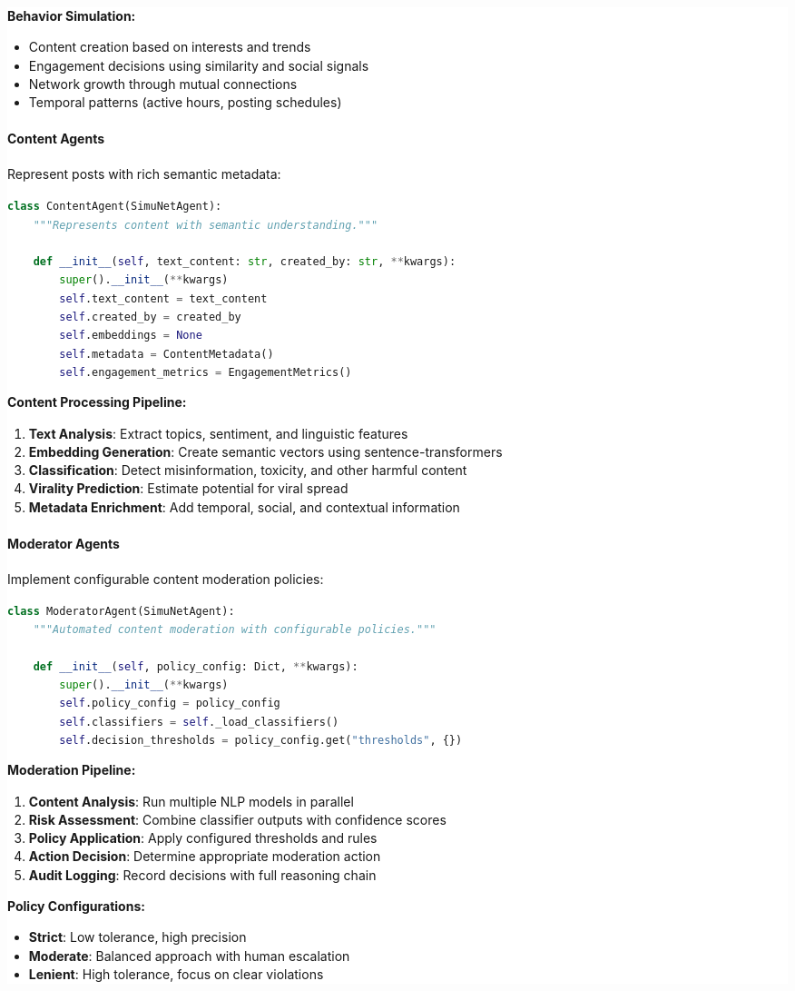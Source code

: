 **Behavior Simulation:**
- Content creation based on interests and trends
- Engagement decisions using similarity and social signals
- Network growth through mutual connections
- Temporal patterns (active hours, posting schedules)

#### Content Agents
Represent posts with rich semantic metadata:

```python
class ContentAgent(SimuNetAgent):
    """Represents content with semantic understanding."""
    
    def __init__(self, text_content: str, created_by: str, **kwargs):
        super().__init__(**kwargs)
        self.text_content = text_content
        self.created_by = created_by
        self.embeddings = None
        self.metadata = ContentMetadata()
        self.engagement_metrics = EngagementMetrics()
```

**Content Processing Pipeline:**
1. **Text Analysis**: Extract topics, sentiment, and linguistic features
2. **Embedding Generation**: Create semantic vectors using sentence-transformers
3. **Classification**: Detect misinformation, toxicity, and other harmful content
4. **Virality Prediction**: Estimate potential for viral spread
5. **Metadata Enrichment**: Add temporal, social, and contextual information

#### Moderator Agents
Implement configurable content moderation policies:

```python
class ModeratorAgent(SimuNetAgent):
    """Automated content moderation with configurable policies."""
    
    def __init__(self, policy_config: Dict, **kwargs):
        super().__init__(**kwargs)
        self.policy_config = policy_config
        self.classifiers = self._load_classifiers()
        self.decision_thresholds = policy_config.get("thresholds", {})
```

**Moderation Pipeline:**
1. **Content Analysis**: Run multiple NLP models in parallel
2. **Risk Assessment**: Combine classifier outputs with confidence scores
3. **Policy Application**: Apply configured thresholds and rules
4. **Action Decision**: Determine appropriate moderation action
5. **Audit Logging**: Record decisions with full reasoning chain

**Policy Configurations:**
- **Strict**: Low tolerance, high precision
- **Moderate**: Balanced approach with human escalation
- **Lenient**: High tolerance, focus on clear violations
